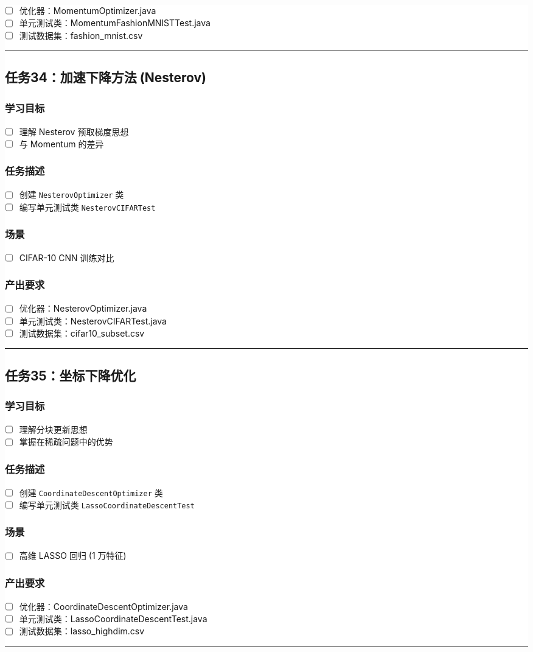 * [ ] 优化器：MomentumOptimizer.java
* [ ] 单元测试类：MomentumFashionMNISTTest.java
* [ ] 测试数据集：fashion\_mnist.csv

---

## 任务34：加速下降方法 (Nesterov)

### 学习目标

* [ ] 理解 Nesterov 预取梯度思想
* [ ] 与 Momentum 的差异

### 任务描述

* [ ] 创建 `NesterovOptimizer` 类
* [ ] 编写单元测试类 `NesterovCIFARTest`

### 场景

* [ ] CIFAR-10 CNN 训练对比

### 产出要求

* [ ] 优化器：NesterovOptimizer.java
* [ ] 单元测试类：NesterovCIFARTest.java
* [ ] 测试数据集：cifar10\_subset.csv

---

## 任务35：坐标下降优化

### 学习目标

* [ ] 理解分块更新思想
* [ ] 掌握在稀疏问题中的优势

### 任务描述

* [ ] 创建 `CoordinateDescentOptimizer` 类
* [ ] 编写单元测试类 `LassoCoordinateDescentTest`

### 场景

* [ ] 高维 LASSO 回归 (1 万特征)

### 产出要求

* [ ] 优化器：CoordinateDescentOptimizer.java
* [ ] 单元测试类：LassoCoordinateDescentTest.java
* [ ] 测试数据集：lasso\_highdim.csv

---